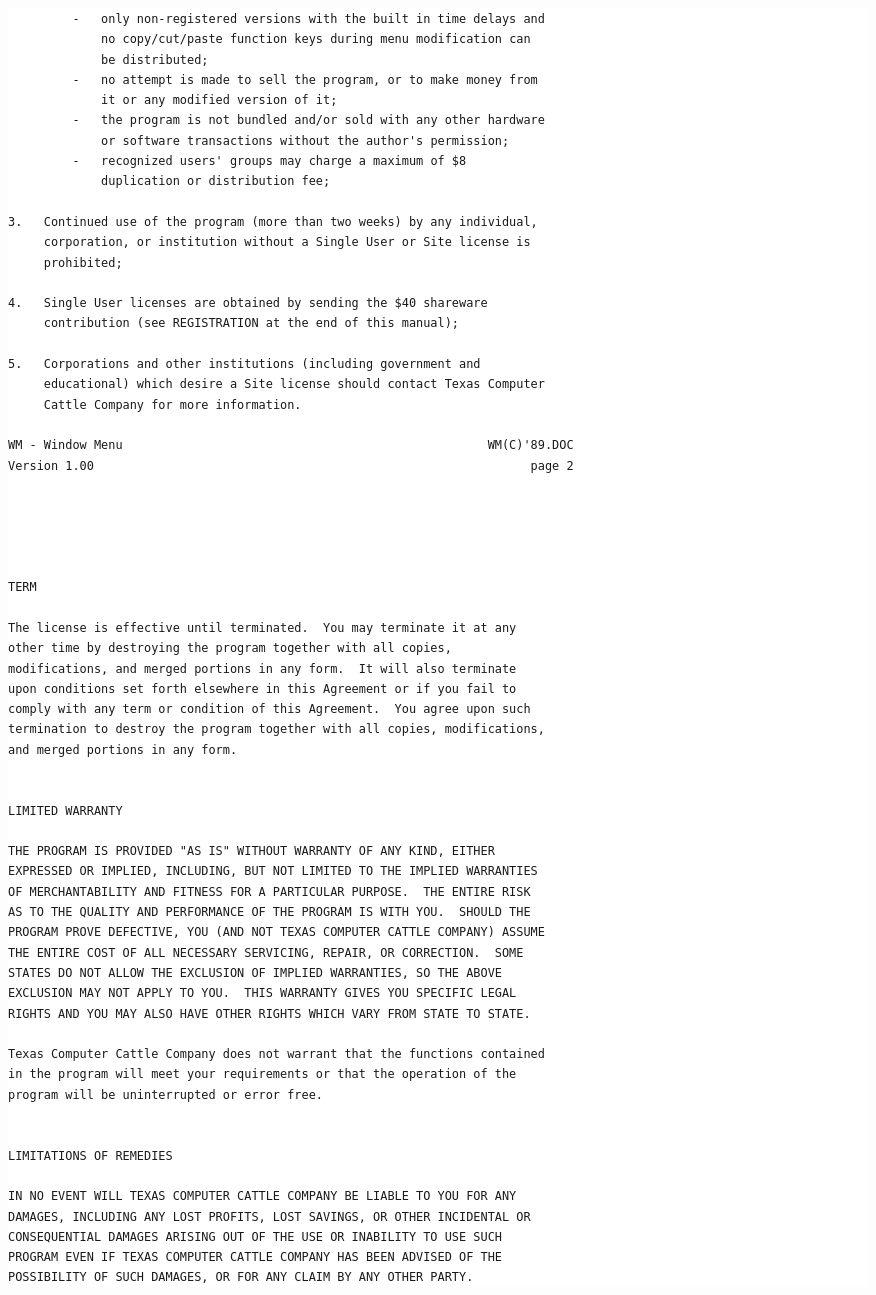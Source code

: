 ```
         -   only non-registered versions with the built in time delays and
             no copy/cut/paste function keys during menu modification can
             be distributed;
         -   no attempt is made to sell the program, or to make money from
             it or any modified version of it;
         -   the program is not bundled and/or sold with any other hardware
             or software transactions without the author's permission;
         -   recognized users' groups may charge a maximum of $8
             duplication or distribution fee;

3.   Continued use of the program (more than two weeks) by any individual,
     corporation, or institution without a Single User or Site license is
     prohibited;

4.   Single User licenses are obtained by sending the $40 shareware
     contribution (see REGISTRATION at the end of this manual);

5.   Corporations and other institutions (including government and
     educational) which desire a Site license should contact Texas Computer
     Cattle Company for more information.

WM - Window Menu                                                   WM(C)'89.DOC
Version 1.00                                                             page 2





TERM

The license is effective until terminated.  You may terminate it at any
other time by destroying the program together with all copies,
modifications, and merged portions in any form.  It will also terminate
upon conditions set forth elsewhere in this Agreement or if you fail to
comply with any term or condition of this Agreement.  You agree upon such
termination to destroy the program together with all copies, modifications,
and merged portions in any form.


LIMITED WARRANTY

THE PROGRAM IS PROVIDED "AS IS" WITHOUT WARRANTY OF ANY KIND, EITHER
EXPRESSED OR IMPLIED, INCLUDING, BUT NOT LIMITED TO THE IMPLIED WARRANTIES
OF MERCHANTABILITY AND FITNESS FOR A PARTICULAR PURPOSE.  THE ENTIRE RISK
AS TO THE QUALITY AND PERFORMANCE OF THE PROGRAM IS WITH YOU.  SHOULD THE
PROGRAM PROVE DEFECTIVE, YOU (AND NOT TEXAS COMPUTER CATTLE COMPANY) ASSUME
THE ENTIRE COST OF ALL NECESSARY SERVICING, REPAIR, OR CORRECTION.  SOME
STATES DO NOT ALLOW THE EXCLUSION OF IMPLIED WARRANTIES, SO THE ABOVE
EXCLUSION MAY NOT APPLY TO YOU.  THIS WARRANTY GIVES YOU SPECIFIC LEGAL
RIGHTS AND YOU MAY ALSO HAVE OTHER RIGHTS WHICH VARY FROM STATE TO STATE.

Texas Computer Cattle Company does not warrant that the functions contained
in the program will meet your requirements or that the operation of the
program will be uninterrupted or error free.


LIMITATIONS OF REMEDIES

IN NO EVENT WILL TEXAS COMPUTER CATTLE COMPANY BE LIABLE TO YOU FOR ANY
DAMAGES, INCLUDING ANY LOST PROFITS, LOST SAVINGS, OR OTHER INCIDENTAL OR
CONSEQUENTIAL DAMAGES ARISING OUT OF THE USE OR INABILITY TO USE SUCH
PROGRAM EVEN IF TEXAS COMPUTER CATTLE COMPANY HAS BEEN ADVISED OF THE
POSSIBILITY OF SUCH DAMAGES, OR FOR ANY CLAIM BY ANY OTHER PARTY.
```